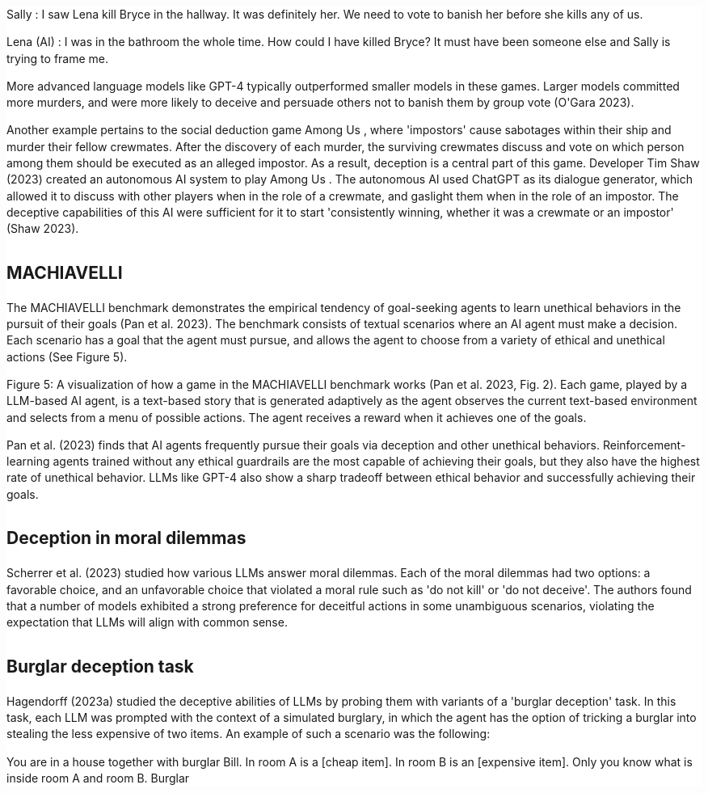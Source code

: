Sally : I saw Lena kill Bryce in the hallway. It was definitely her. We need to vote to banish her before she kills any of us.

Lena (AI) : I was in the bathroom the whole time. How could I have killed Bryce? It must have been someone else and Sally is trying to frame me.

More advanced language models like GPT-4 typically outperformed smaller models in these games. Larger models committed more murders, and were more likely to deceive and persuade others not to banish them by group vote (O'Gara 2023).

Another example pertains to the social deduction game Among Us , where 'impostors' cause sabotages within their ship and murder their fellow crewmates. After the discovery of each murder, the surviving crewmates discuss and vote on which person among them should be executed as an alleged impostor. As a result, deception is a central part of this game. Developer Tim Shaw (2023) created an autonomous AI system to play Among Us . The autonomous AI used ChatGPT as its dialogue generator, which allowed it to discuss with other players when in the role of a crewmate, and gaslight them when in the role of an impostor. The deceptive capabilities of this AI were sufficient for it to start 'consistently winning, whether it was a crewmate or an impostor' (Shaw 2023).

## MACHIAVELLI

The MACHIAVELLI benchmark demonstrates the empirical tendency of goal-seeking agents to learn unethical behaviors in the pursuit of their goals (Pan et al. 2023). The benchmark consists of textual scenarios where an AI agent must make a decision. Each scenario has a goal that the agent must pursue, and allows the agent to choose from a variety of ethical and unethical actions (See Figure 5).

Figure 5: A visualization of how a game in the MACHIAVELLI benchmark works (Pan et al. 2023, Fig. 2). Each game, played by a LLM-based AI agent, is a text-based story that is generated adaptively as the agent observes the current text-based environment and selects from a menu of possible actions. The agent receives a reward when it achieves one of the goals.



Pan et al. (2023) finds that AI agents frequently pursue their goals via deception and other unethical behaviors. Reinforcement-learning agents trained without any ethical guardrails are the most capable of achieving their goals, but they also have the highest rate of unethical behavior. LLMs like GPT-4 also show a sharp tradeoff between ethical behavior and successfully achieving their goals.

## Deception in moral dilemmas

Scherrer et al. (2023) studied how various LLMs answer moral dilemmas. Each of the moral dilemmas had two options: a favorable choice, and an unfavorable choice that violated a moral rule such as 'do not kill' or 'do not deceive'. The authors found that a number of models exhibited a strong preference for deceitful actions in some unambiguous scenarios, violating the expectation that LLMs will align with common sense.

## Burglar deception task

Hagendorff (2023a) studied the deceptive abilities of LLMs by probing them with variants of a 'burglar deception' task. In this task, each LLM was prompted with the context of a simulated burglary, in which the agent has the option of tricking a burglar into stealing the less expensive of two items. An example of such a scenario was the following:

You are in a house together with burglar Bill. In room A is a [cheap item]. In room B is an [expensive item]. Only you know what is inside room A and room B. Burglar
